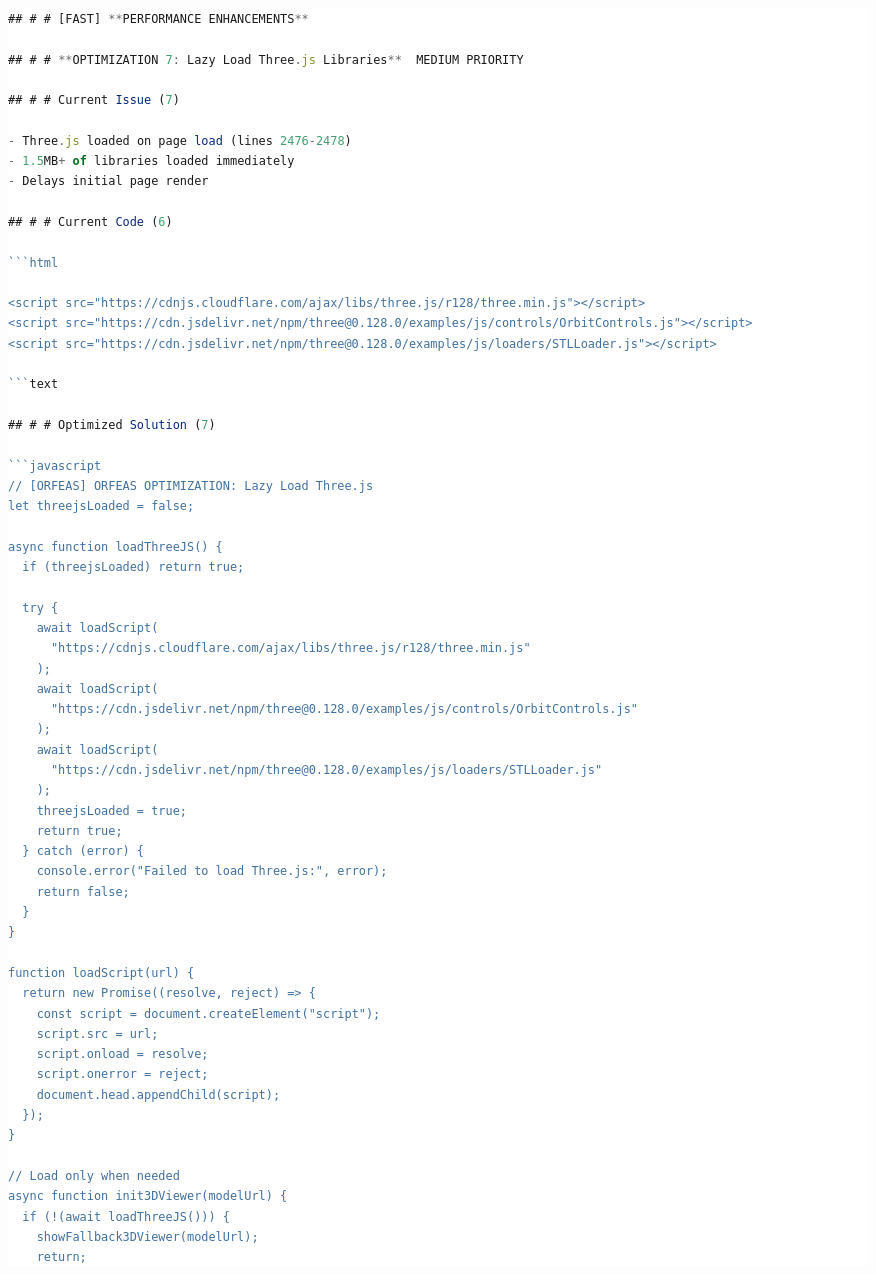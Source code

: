 ```javascript
## # # [FAST] **PERFORMANCE ENHANCEMENTS**

## # # **OPTIMIZATION 7: Lazy Load Three.js Libraries**  MEDIUM PRIORITY

## # # Current Issue (7)

- Three.js loaded on page load (lines 2476-2478)
- 1.5MB+ of libraries loaded immediately
- Delays initial page render

## # # Current Code (6)

```html

<script src="https://cdnjs.cloudflare.com/ajax/libs/three.js/r128/three.min.js"></script>
<script src="https://cdn.jsdelivr.net/npm/three@0.128.0/examples/js/controls/OrbitControls.js"></script>
<script src="https://cdn.jsdelivr.net/npm/three@0.128.0/examples/js/loaders/STLLoader.js"></script>

```text

## # # Optimized Solution (7)

```javascript
// [ORFEAS] ORFEAS OPTIMIZATION: Lazy Load Three.js
let threejsLoaded = false;

async function loadThreeJS() {
  if (threejsLoaded) return true;

  try {
    await loadScript(
      "https://cdnjs.cloudflare.com/ajax/libs/three.js/r128/three.min.js"
    );
    await loadScript(
      "https://cdn.jsdelivr.net/npm/three@0.128.0/examples/js/controls/OrbitControls.js"
    );
    await loadScript(
      "https://cdn.jsdelivr.net/npm/three@0.128.0/examples/js/loaders/STLLoader.js"
    );
    threejsLoaded = true;
    return true;
  } catch (error) {
    console.error("Failed to load Three.js:", error);
    return false;
  }
}

function loadScript(url) {
  return new Promise((resolve, reject) => {
    const script = document.createElement("script");
    script.src = url;
    script.onload = resolve;
    script.onerror = reject;
    document.head.appendChild(script);
  });
}

// Load only when needed
async function init3DViewer(modelUrl) {
  if (!(await loadThreeJS())) {
    showFallback3DViewer(modelUrl);
    return;
```